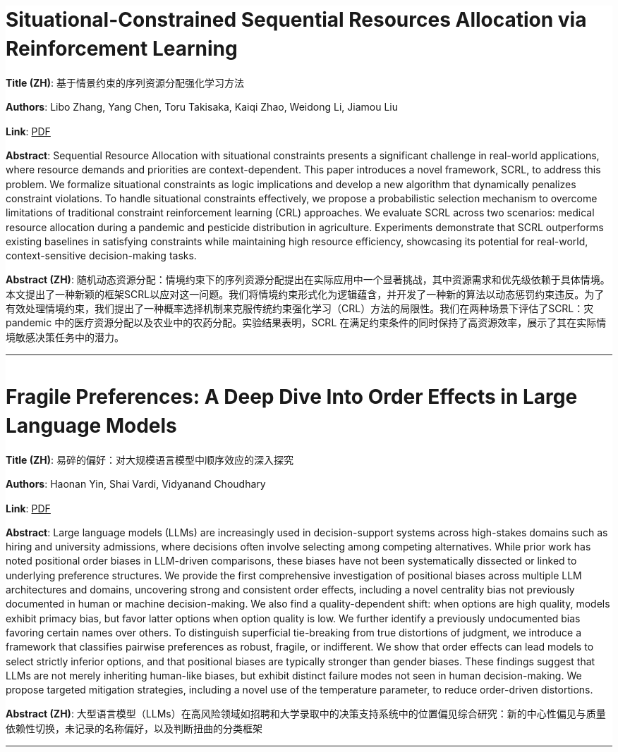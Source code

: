 # Situational-Constrained Sequential Resources Allocation via Reinforcement Learning 

**Title (ZH)**: 基于情景约束的序列资源分配强化学习方法 

**Authors**: Libo Zhang, Yang Chen, Toru Takisaka, Kaiqi Zhao, Weidong Li, Jiamou Liu  

**Link**: [PDF](https://arxiv.org/pdf/2506.14125)  

**Abstract**: Sequential Resource Allocation with situational constraints presents a significant challenge in real-world applications, where resource demands and priorities are context-dependent. This paper introduces a novel framework, SCRL, to address this problem. We formalize situational constraints as logic implications and develop a new algorithm that dynamically penalizes constraint violations. To handle situational constraints effectively, we propose a probabilistic selection mechanism to overcome limitations of traditional constraint reinforcement learning (CRL) approaches. We evaluate SCRL across two scenarios: medical resource allocation during a pandemic and pesticide distribution in agriculture. Experiments demonstrate that SCRL outperforms existing baselines in satisfying constraints while maintaining high resource efficiency, showcasing its potential for real-world, context-sensitive decision-making tasks. 

**Abstract (ZH)**: 随机动态资源分配：情境约束下的序列资源分配提出在实际应用中一个显著挑战，其中资源需求和优先级依赖于具体情境。本文提出了一种新颖的框架SCRL以应对这一问题。我们将情境约束形式化为逻辑蕴含，并开发了一种新的算法以动态惩罚约束违反。为了有效处理情境约束，我们提出了一种概率选择机制来克服传统约束强化学习（CRL）方法的局限性。我们在两种场景下评估了SCRL：灾 pandemic 中的医疗资源分配以及农业中的农药分配。实验结果表明，SCRL 在满足约束条件的同时保持了高资源效率，展示了其在实际情境敏感决策任务中的潜力。 

---
# Fragile Preferences: A Deep Dive Into Order Effects in Large Language Models 

**Title (ZH)**: 易碎的偏好：对大规模语言模型中顺序效应的深入探究 

**Authors**: Haonan Yin, Shai Vardi, Vidyanand Choudhary  

**Link**: [PDF](https://arxiv.org/pdf/2506.14092)  

**Abstract**: Large language models (LLMs) are increasingly used in decision-support systems across high-stakes domains such as hiring and university admissions, where decisions often involve selecting among competing alternatives. While prior work has noted positional order biases in LLM-driven comparisons, these biases have not been systematically dissected or linked to underlying preference structures. We provide the first comprehensive investigation of positional biases across multiple LLM architectures and domains, uncovering strong and consistent order effects, including a novel centrality bias not previously documented in human or machine decision-making. We also find a quality-dependent shift: when options are high quality, models exhibit primacy bias, but favor latter options when option quality is low. We further identify a previously undocumented bias favoring certain names over others. To distinguish superficial tie-breaking from true distortions of judgment, we introduce a framework that classifies pairwise preferences as robust, fragile, or indifferent. We show that order effects can lead models to select strictly inferior options, and that positional biases are typically stronger than gender biases. These findings suggest that LLMs are not merely inheriting human-like biases, but exhibit distinct failure modes not seen in human decision-making. We propose targeted mitigation strategies, including a novel use of the temperature parameter, to reduce order-driven distortions. 

**Abstract (ZH)**: 大型语言模型（LLMs）在高风险领域如招聘和大学录取中的决策支持系统中的位置偏见综合研究：新的中心性偏见与质量依赖性切换，未记录的名称偏好，以及判断扭曲的分类框架 

---